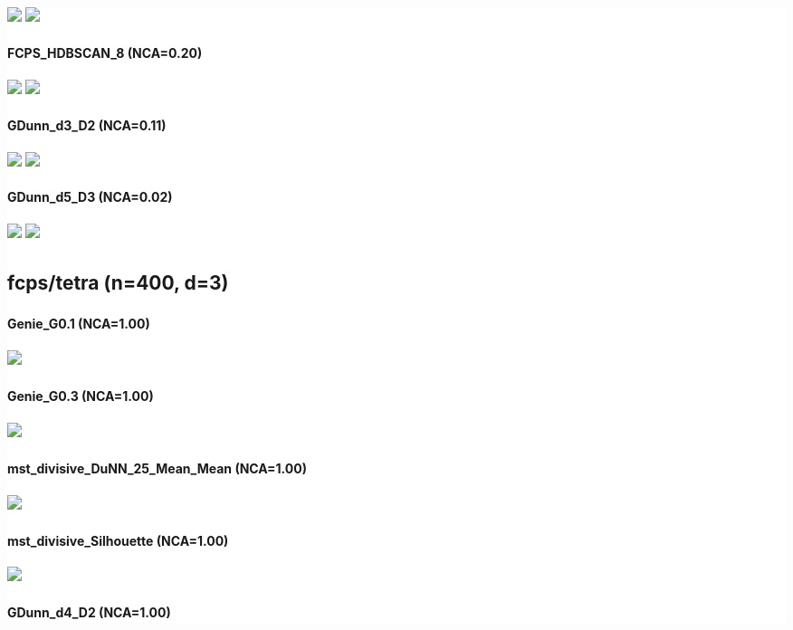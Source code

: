 ![](fcps/target.result2.FCPS_HDBSCAN_4.jpg)
![](fcps/target.result6.FCPS_HDBSCAN_4.jpg)



#### FCPS_HDBSCAN_8 (NCA=0.20)

![](fcps/target.result2.FCPS_HDBSCAN_8.jpg)
![](fcps/target.result6.FCPS_HDBSCAN_8.jpg)



#### GDunn_d3_D2 (NCA=0.11)

![](fcps/target.result2.GDunn_d3_D2.jpg)
![](fcps/target.result6.GDunn_d3_D2.jpg)



#### GDunn_d5_D3 (NCA=0.02)

![](fcps/target.result2.GDunn_d5_D3.jpg)
![](fcps/target.result6.GDunn_d5_D3.jpg)



## fcps/tetra (n=400, d=3) <a name="tetra"></a>

#### Genie_G0.1 (NCA=1.00)

![](fcps/tetra.result4.Genie_G0.1.jpg)



#### Genie_G0.3 (NCA=1.00)

![](fcps/tetra.result4.Genie_G0.3.jpg)



#### mst_divisive_DuNN_25_Mean_Mean (NCA=1.00)

![](fcps/tetra.result4.mst_divisive_DuNN_25_Mean_Mean.jpg)



#### mst_divisive_Silhouette (NCA=1.00)

![](fcps/tetra.result4.mst_divisive_Silhouette.jpg)



#### GDunn_d4_D2 (NCA=1.00)
